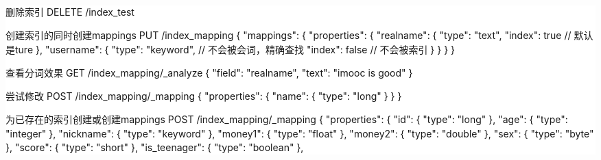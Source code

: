 删除索引
DELETE      /index_test

 创建索引的同时创建mappings
 PUT     /index_mapping
{
    "mappings": {
        "properties": {
            "realname": {
                "type": "text",
                "index": true // 默认是ture
            },
            "username": {
                "type": "keyword", // 不会被会词，精确查找
                "index": false // 不会被索引
            }
        }
    }
}

查看分词效果
GET         /index_mapping/_analyze
{
    "field": "realname",
    "text": "imooc is good"
}

尝试修改
POST        /index_mapping/_mapping
{
    "properties": {
        "name": {
               "type": "long"
        }
    }
}

为已存在的索引创建或创建mappings
POST        /index_mapping/_mapping
{
    "properties": {
        "id": {
            "type": "long"
        },
        "age": {
            "type": "integer"
        },
        "nickname": {
            "type": "keyword"
        },
        "money1": {
            "type": "float"
        },
        "money2": {
            "type": "double"
        },
        "sex": {
            "type": "byte"
        },
        "score": {
            "type": "short"
        },
        "is_teenager": {
            "type": "boolean"
        },